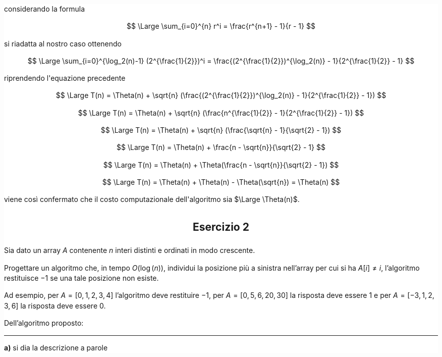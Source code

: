 considerando la formula

$$
    \Large \sum_{i=0}^{n} r^i = \frac{r^{n+1} - 1}{r - 1}
$$

si riadatta al nostro caso ottenendo

$$
    \Large \sum_{i=0}^{\log_2(n)-1} (2^{\frac{1}{2}})^i = \frac{(2^{\frac{1}{2}})^{\log_2(n)} - 1}{2^{\frac{1}{2}} - 1}
$$

riprendendo l'equazione precedente

$$
    \Large T(n) = \Theta(n) + \sqrt{n} (\frac{(2^{\frac{1}{2}})^{\log_2(n)} - 1}{2^{\frac{1}{2}} - 1})
$$

$$
    \Large T(n) = \Theta(n) + \sqrt{n} (\frac{n^{\frac{1}{2}} - 1}{2^{\frac{1}{2}} - 1})
$$

$$
    \Large T(n) = \Theta(n) + \sqrt{n} (\frac{\sqrt{n} - 1}{\sqrt{2} - 1})
$$

$$
    \Large T(n) = \Theta(n) + \frac{n - \sqrt{n}}{\sqrt{2} - 1}
$$

$$
    \Large T(n) = \Theta(n) + \Theta(\frac{n - \sqrt{n}}{\sqrt{2} - 1})
$$

$$
    \Large T(n) = \Theta(n) + \Theta(n)  - \Theta(\sqrt{n}) = \Theta(n)
$$

viene così confermato che il costo computazionale dell'algoritmo sia $\Large \Theta(n)$.

## <p align="center"> Esercizio 2 </p>

Sia dato un array $A$ contenente $n$ interi distinti e ordinati in modo crescente.

Progettare un algoritmo che, in tempo $O(\log(n))$, individui la
posizione più a sinistra nell’array per cui si ha $A[i] \neq i$, l’algoritmo restituisce $-1$ se una tale posizione non esiste.

Ad esempio, per $A = [0, 1, 2, 3, 4]$ l’algoritmo deve restituire $-1$, per $A = [0, 5, 6, 20, 30]$ la risposta deve essere $1$ e per $A = [-3, 1, 2, 3, 6]$ la risposta deve essere $0$.

Dell’algoritmo proposto:

---

**a)** si dia la descrizione a parole
